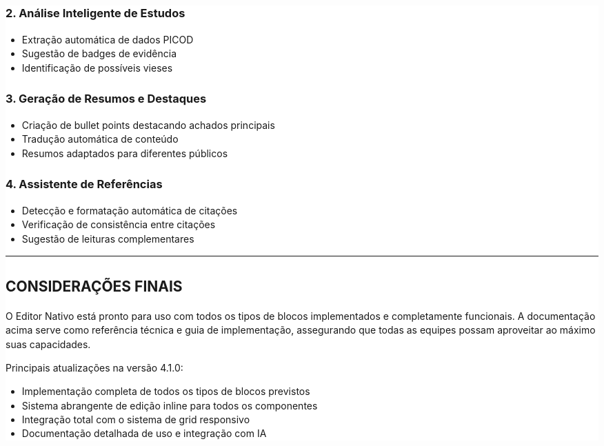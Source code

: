 ### 2. Análise Inteligente de Estudos

- Extração automática de dados PICOD
- Sugestão de badges de evidência
- Identificação de possíveis vieses

### 3. Geração de Resumos e Destaques

- Criação de bullet points destacando achados principais
- Tradução automática de conteúdo
- Resumos adaptados para diferentes públicos

### 4. Assistente de Referências

- Detecção e formatação automática de citações
- Verificação de consistência entre citações
- Sugestão de leituras complementares

---

## CONSIDERAÇÕES FINAIS

O Editor Nativo está pronto para uso com todos os tipos de blocos implementados e completamente funcionais. A documentação acima serve como referência técnica e guia de implementação, assegurando que todas as equipes possam aproveitar ao máximo suas capacidades.

Principais atualizações na versão 4.1.0:
- Implementação completa de todos os tipos de blocos previstos
- Sistema abrangente de edição inline para todos os componentes
- Integração total com o sistema de grid responsivo
- Documentação detalhada de uso e integração com IA
